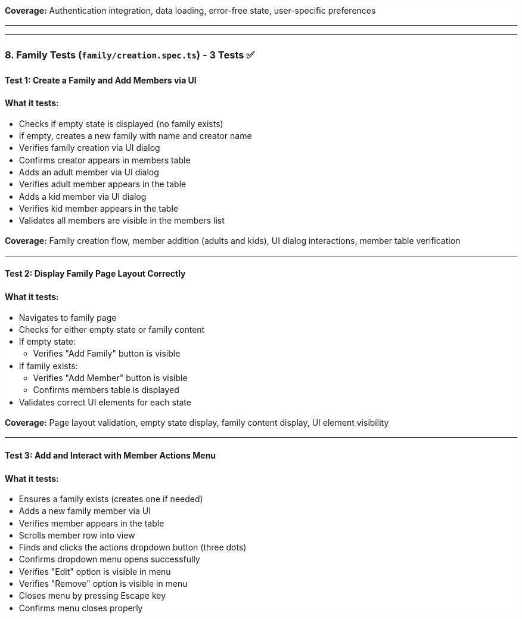 **Coverage:** Authentication integration, data loading, error-free state, user-specific preferences

---

---

### 8. Family Tests (`family/creation.spec.ts`) - 3 Tests ✅

#### Test 1: Create a Family and Add Members via UI
**What it tests:**
- Checks if empty state is displayed (no family exists)
- If empty, creates a new family with name and creator name
- Verifies family creation via UI dialog
- Confirms creator appears in members table
- Adds an adult member via UI dialog
- Verifies adult member appears in the table
- Adds a kid member via UI dialog  
- Verifies kid member appears in the table
- Validates all members are visible in the members list

**Coverage:** Family creation flow, member addition (adults and kids), UI dialog interactions, member table verification

---

#### Test 2: Display Family Page Layout Correctly
**What it tests:**
- Navigates to family page
- Checks for either empty state or family content
- If empty state:
  - Verifies "Add Family" button is visible
- If family exists:
  - Verifies "Add Member" button is visible
  - Confirms members table is displayed
- Validates correct UI elements for each state

**Coverage:** Page layout validation, empty state display, family content display, UI element visibility

---

#### Test 3: Add and Interact with Member Actions Menu
**What it tests:**
- Ensures a family exists (creates one if needed)
- Adds a new family member via UI
- Verifies member appears in the table
- Scrolls member row into view
- Finds and clicks the actions dropdown button (three dots)
- Confirms dropdown menu opens successfully
- Verifies "Edit" option is visible in menu
- Verifies "Remove" option is visible in menu
- Closes menu by pressing Escape key
- Confirms menu closes properly
